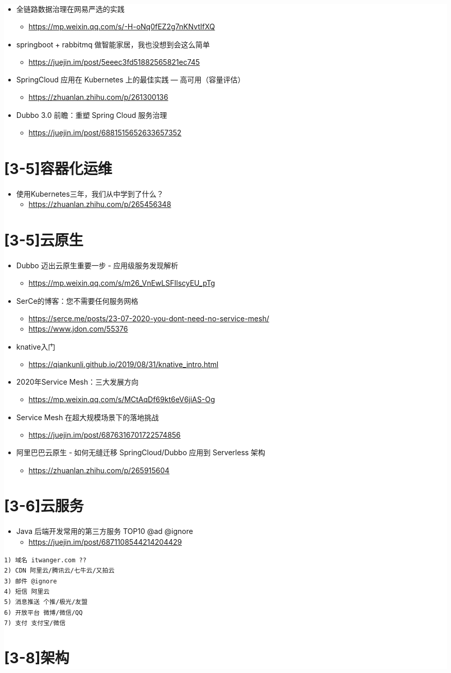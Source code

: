 - 全链路数据治理在网易严选的实践
  - https://mp.weixin.qq.com/s/-H-oNq0fEZ2g7nKNvtIfXQ

- springboot + rabbitmq 做智能家居，我也没想到会这么简单
  - https://juejin.im/post/5eeec3fd51882565821ec745

- SpringCloud 应用在 Kubernetes 上的最佳实践 — 高可用（容量评估）
  - https://zhuanlan.zhihu.com/p/261300136

- Dubbo 3.0 前瞻：重塑 Spring Cloud 服务治理
  - https://juejin.im/post/6881515652633657352

# [3-5]容器化运维

- 使用Kubernetes三年，我们从中学到了什么？
  - https://zhuanlan.zhihu.com/p/265456348

# [3-5]云原生

- Dubbo 迈出云原生重要一步 - 应用级服务发现解析
  - https://mp.weixin.qq.com/s/m26_VnEwLSFIlscyEU_pTg

- SerCe的博客：您不需要任何服务网格
  - https://serce.me/posts/23-07-2020-you-dont-need-no-service-mesh/
  - https://www.jdon.com/55376

- knative入门
  - https://qiankunli.github.io/2019/08/31/knative_intro.html

- 2020年Service Mesh：三大发展方向
  - https://mp.weixin.qq.com/s/MCtAqDf69kt6eV6jiAS-Og

- Service Mesh 在超大规模场景下的落地挑战
  - https://juejin.im/post/6876316701722574856

- 阿里巴巴云原生 - 如何无缝迁移 SpringCloud/Dubbo 应用到 Serverless 架构
  - https://zhuanlan.zhihu.com/p/265915604

# [3-6]云服务

- Java 后端开发常用的第三方服务 TOP10 @ad @ignore
  - https://juejin.im/post/6871108544214204429

```
1) 域名 itwanger.com ??
2) CDN 阿里云/腾讯云/七牛云/又拍云
3) 邮件 @ignore
4) 短信 阿里云
5) 消息推送 个推/极光/友盟
6) 开放平台 微博/微信/QQ
7) 支付 支付宝/微信
```

# [3-8]架构
